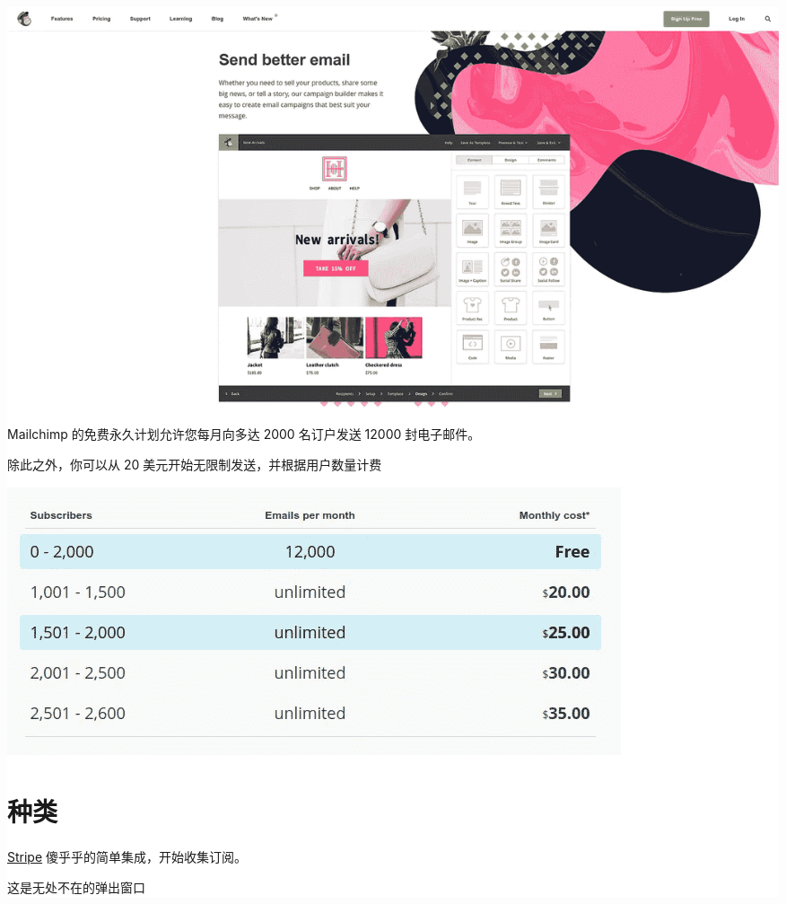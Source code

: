 ![](img/38f9cf55452e92748587c76e0a7914fb.png)

Mailchimp 的免费永久计划允许您每月向多达 2000 名订户发送 12000 封电子邮件。

除此之外，你可以从 20 美元开始无限制发送，并根据用户数量计费

![](img/ec3f5fb0fd9198f90289eefe5997411b.png)

# 种类

[Stripe](http://stripe.com/) 傻乎乎的简单集成，开始收集订阅。

这是无处不在的弹出窗口
